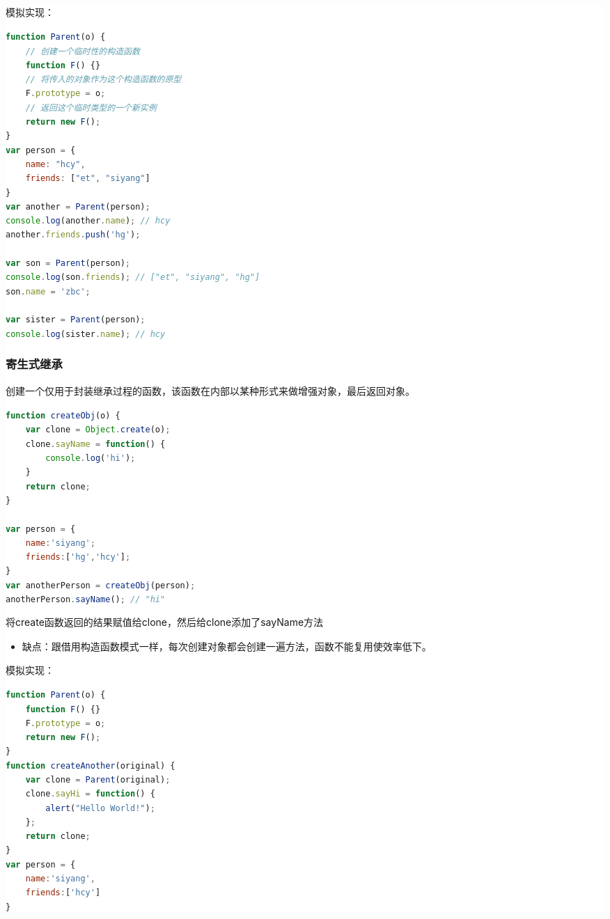 模拟实现：
```js
function Parent(o) {
    // 创建一个临时性的构造函数
    function F() {}
    // 将传入的对象作为这个构造函数的原型
    F.prototype = o;
    // 返回这个临时类型的一个新实例
    return new F();
}
var person = {
    name: "hcy",
    friends: ["et", "siyang"]
}
var another = Parent(person);
console.log(another.name); // hcy
another.friends.push('hg');

var son = Parent(person);
console.log(son.friends); // ["et", "siyang", "hg"]
son.name = 'zbc';

var sister = Parent(person);
console.log(sister.name); // hcy
```
### 寄生式继承
创建一个仅用于封装继承过程的函数，该函数在内部以某种形式来做增强对象，最后返回对象。
```js
function createObj(o) {
    var clone = Object.create(o);
    clone.sayName = function() {
        console.log('hi');
    }
    return clone;
}

var person = {
    name:'siyang';
    friends:['hg','hcy'];
}
var anotherPerson = createObj(person);
anotherPerson.sayName(); // "hi"
```
将create函数返回的结果赋值给clone，然后给clone添加了sayName方法
- 缺点：跟借用构造函数模式一样，每次创建对象都会创建一遍方法，函数不能复用使效率低下。

模拟实现：
```js
function Parent(o) {
    function F() {}
    F.prototype = o;
    return new F();
}
function createAnother(original) {
    var clone = Parent(original);
    clone.sayHi = function() {
        alert("Hello World!");
    };
    return clone;
}
var person = {
    name:'siyang',
    friends:['hcy']
}
```